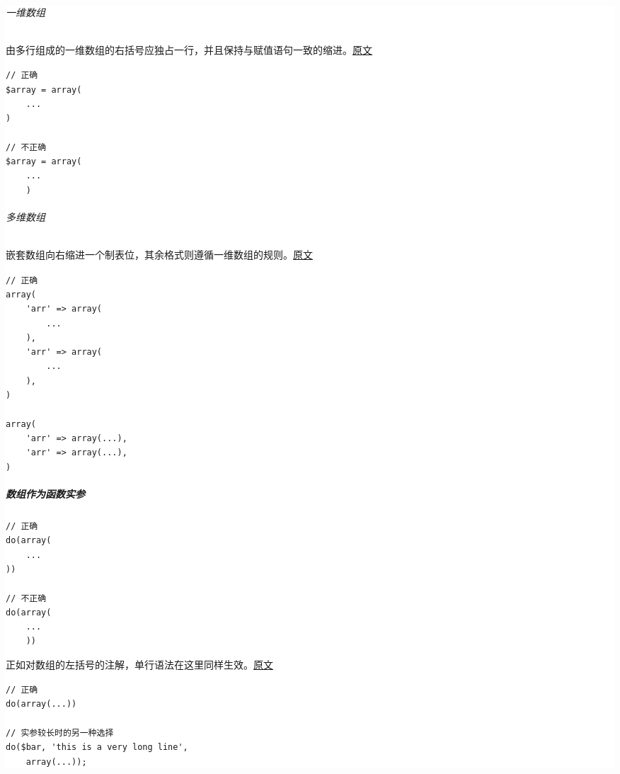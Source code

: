 ###### 一维数组

由多行组成的一维数组的右括号应独占一行，并且保持与赋值语句一致的缩进。[原文](# 'The closing parenthesis of a multi-line single dimension array is placed on its own line, indented to the same level as the assignment or statement.')

	// 正确
	$array = array(
		...
	)

	// 不正确
	$array = array(
		...
		)

###### 多维数组

嵌套数组向右缩进一个制表位，其余格式则遵循一维数组的规则。[原文](# 'The nested array is indented one tab to the right, following the single dimension rules.')

	// 正确
	array(
		'arr' => array(
			...
		),
		'arr' => array(
			...
		),
	)
	
	array(
		'arr' => array(...),
		'arr' => array(...),
	)
	
##### 数组作为函数实参


	// 正确
	do(array(
		...
	))
	
	// 不正确
	do(array(
		...
		))

正如对数组的左括号的注解，单行语法在这里同样生效。[原文](# 'As noted at the start of the array bracket section, single line syntax is also valid.')

	// 正确
	do(array(...))
	
	// 实参较长时的另一种选择
	do($bar, 'this is a very long line',
		array(...));

